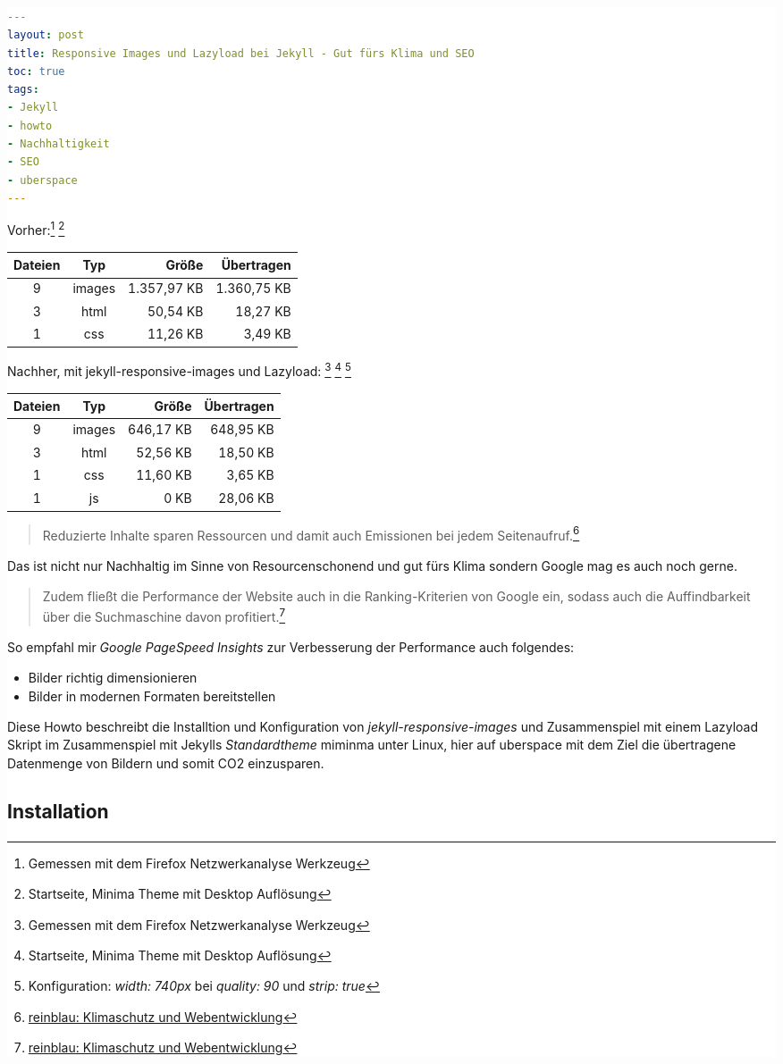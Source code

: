```yaml
---
layout: post
title: Responsive Images und Lazyload bei Jekyll - Gut fürs Klima und SEO
toc: true
tags:
- Jekyll
- howto
- Nachhaltigkeit
- SEO
- uberspace
---
```


Vorher:[^fnet] [^front]

|Dateien | Typ   | Größe       | Übertragen  |
|:------:|:-----:|------------:|------------:|
| 9      |images | 1.357,97 KB | 1.360,75 KB |
|3       |html   |    50,54 KB |    18,27 KB |
|1       |css    |   11,26 KB  |     3,49 KB |

Nachher, mit jekyll-responsive-images und Lazyload: [^fnet] [^front] [^conf] 

|Dateien | Typ   | Größe       | Übertragen  |
|:------:|:-----:|------------:|------------:|
| 9      |images |   646,17 KB |   648,95 KB |
| 3      |html   |    52,56 KB |    18,50 KB |
| 1      |css    |    11,60 KB |     3,65 KB |
| 1      |js     |        0 KB |    28,06 KB |

> Reduzierte Inhalte sparen Ressourcen und damit auch Emissionen bei jedem Seitenaufruf.[^rbklima]    

Das ist nicht nur Nachhaltig im Sinne von Resourcenschonend und gut fürs Klima
sondern Google mag es auch noch gerne.

> Zudem fließt die Performance der Website auch in die Ranking-Kriterien 
> von Google ein, sodass auch die Auffindbarkeit über die Suchmaschine davon profitiert.[^rbklima]

So empfahl mir *Google PageSpeed Insights* zur Verbesserung der Performance auch folgendes:
- Bilder richtig dimensionieren
- Bilder in modernen Formaten bereitstellen


Diese Howto beschreibt die Installtion und Konfiguration von *jekyll-responsive-images*
und Zusammenspiel mit einem Lazyload Skript im Zusammenspiel mit Jekylls *Standardtheme* miminma 
unter Linux, hier auf uberspace mit dem Ziel die übertragene Datenmenge von Bildern und somit CO2 einzusparen.


## Installation


[^front]: Startseite, Minima Theme mit Desktop Auflösung  
[^fnet]: Gemessen mit dem Firefox Netzwerkanalyse Werkzeug  
[^conf]: Konfiguration: *width: 740px* bei *quality: 90* und *strip: true*
[^rmagick]: [Installation issue: Can't install RMagick 4.0.0. Can't find magick/MagickCore.h. #806](https://github.com/rmagick/rmagick/issues/806#issuecomment-535301931)
[^rbklima]: [reinblau: Klimaschutz und Webentwicklung](https://reinblau.coop/blog/klimaschutz-und-webentwicklung/)
[^ratan]: [Ratan Sunder Parai, Responsive image on jekyll](https://www.ratanparai.com/jekyll/Responsive-image-on-jekyll/)
[^lazysizes]: <https://github.com/aFarkas/lazysizes>
[^head]: [minima/_includes/head.html](https://github.com/jekyll/minima/blob/master/_includes/head.html)
[^sizes]: [selfhtml: Gestaltung mit sizes](https://wiki.selfhtml.org/wiki/HTML/Multimedia_und_Grafiken/picture)
[^filter]: [Liquid Filters](https://jekyllrb.com/docs/liquid/filters/)
[^ccalc]: [Website Carbon Calculator](https://www.websitecarbon.com/)
[^frontm]: Startseite, Minima Theme mit Galaxy 9/S9+ (360x740) Auflösung 
[^confm]: Konfiguration: *width: 370px* bei *quality: 80* und *strip: true*
[^pagespeed]: [Google PageSpeedInsights](https://developers.google.com/speed/pagespeed/insights/)
[^imageopt]: [Google PageSpeedInsights: Optimize Images](https://developers.google.com/speed/pagespeed/insights/)
[^imageopt2]: [Google Developers: Bildoptimierung](https://developers.google.com/web/fundamentals/performance/optimizing-content-efficiency/image-optimization#image_optimization_checklist)
[^webp]: [WebP](https://developers.google.com/speed/webp)